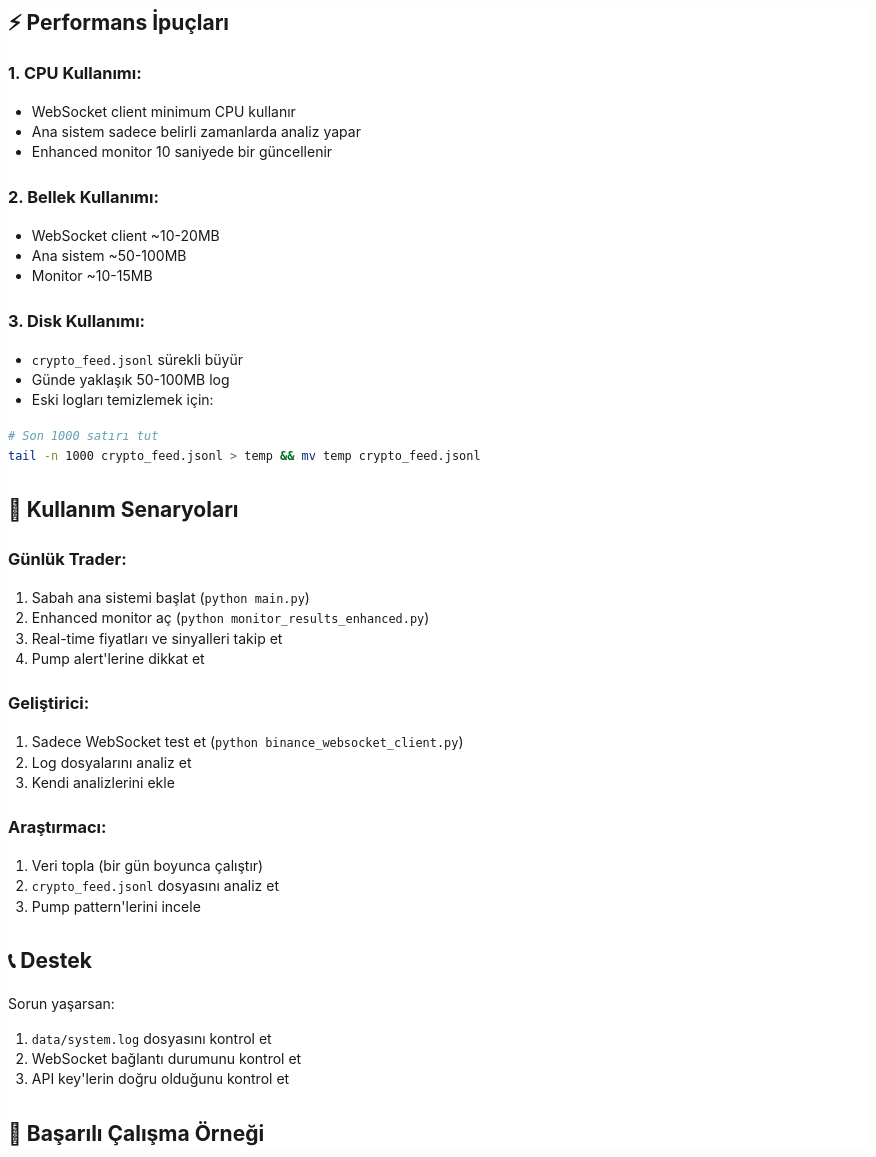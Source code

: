 ## ⚡ Performans İpuçları

### 1. CPU Kullanımı:
- WebSocket client minimum CPU kullanır
- Ana sistem sadece belirli zamanlarda analiz yapar
- Enhanced monitor 10 saniyede bir güncellenir

### 2. Bellek Kullanımı:
- WebSocket client ~10-20MB
- Ana sistem ~50-100MB
- Monitor ~10-15MB

### 3. Disk Kullanımı:
- `crypto_feed.jsonl` sürekli büyür
- Günde yaklaşık 50-100MB log
- Eski logları temizlemek için:
```bash
# Son 1000 satırı tut
tail -n 1000 crypto_feed.jsonl > temp && mv temp crypto_feed.jsonl
```

## 🎯 Kullanım Senaryoları

### Günlük Trader:
1. Sabah ana sistemi başlat (`python main.py`)
2. Enhanced monitor aç (`python monitor_results_enhanced.py`)
3. Real-time fiyatları ve sinyalleri takip et
4. Pump alert'lerine dikkat et

### Geliştirici:
1. Sadece WebSocket test et (`python binance_websocket_client.py`)
2. Log dosyalarını analiz et
3. Kendi analizlerini ekle

### Araştırmacı:
1. Veri topla (bir gün boyunca çalıştır)
2. `crypto_feed.jsonl` dosyasını analiz et
3. Pump pattern'lerini incele

## 📞 Destek

Sorun yaşarsan:
1. `data/system.log` dosyasını kontrol et
2. WebSocket bağlantı durumunu kontrol et
3. API key'lerin doğru olduğunu kontrol et

## 🎉 Başarılı Çalışma Örneği
